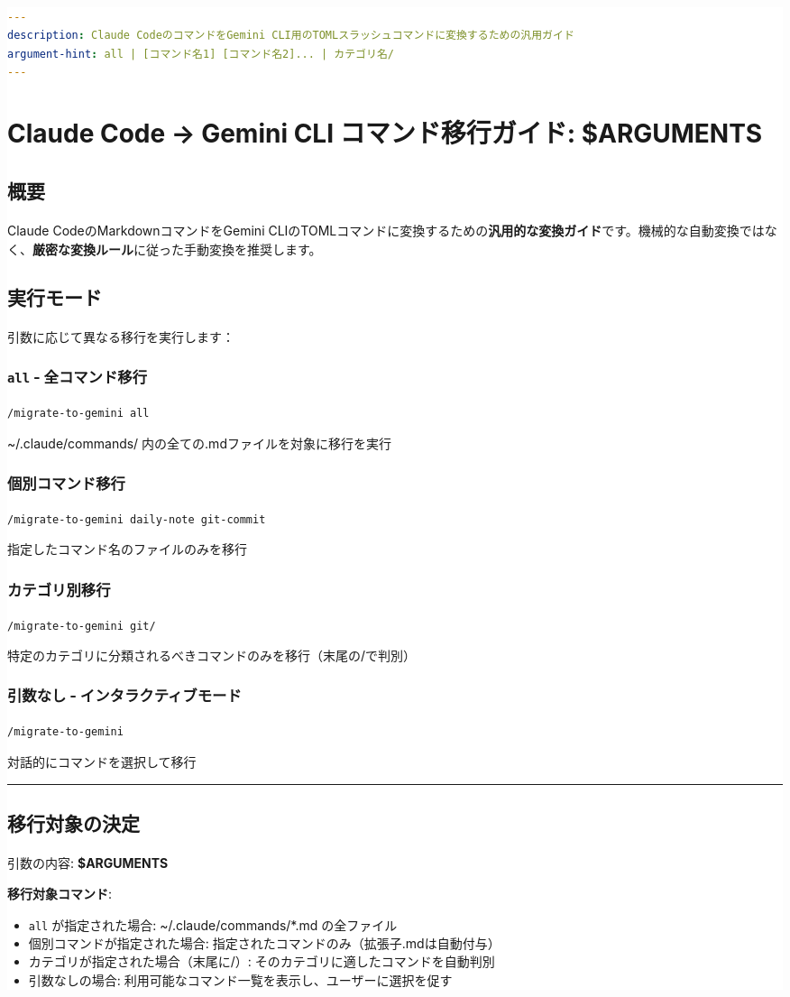 ```yaml
---
description: Claude CodeのコマンドをGemini CLI用のTOMLスラッシュコマンドに変換するための汎用ガイド
argument-hint: all | [コマンド名1] [コマンド名2]... | カテゴリ名/
---
```


# Claude Code → Gemini CLI コマンド移行ガイド: $ARGUMENTS

## 概要

Claude CodeのMarkdownコマンドをGemini CLIのTOMLコマンドに変換するための**汎用的な変換ガイド**です。機械的な自動変換ではなく、**厳密な変換ルール**に従った手動変換を推奨します。

## 実行モード

引数に応じて異なる移行を実行します：

### `all` - 全コマンド移行
```
/migrate-to-gemini all
```
~/.claude/commands/ 内の全ての.mdファイルを対象に移行を実行

### 個別コマンド移行
```
/migrate-to-gemini daily-note git-commit
```
指定したコマンド名のファイルのみを移行

### カテゴリ別移行
```
/migrate-to-gemini git/
```
特定のカテゴリに分類されるべきコマンドのみを移行（末尾の/で判別）

### 引数なし - インタラクティブモード
```
/migrate-to-gemini
```
対話的にコマンドを選択して移行

---

## 移行対象の決定

引数の内容: **$ARGUMENTS**

**移行対象コマンド**:
- `all` が指定された場合: ~/.claude/commands/*.md の全ファイル
- 個別コマンドが指定された場合: 指定されたコマンドのみ（拡張子.mdは自動付与）
- カテゴリが指定された場合（末尾に/）: そのカテゴリに適したコマンドを自動判別
- 引数なしの場合: 利用可能なコマンド一覧を表示し、ユーザーに選択を促す
